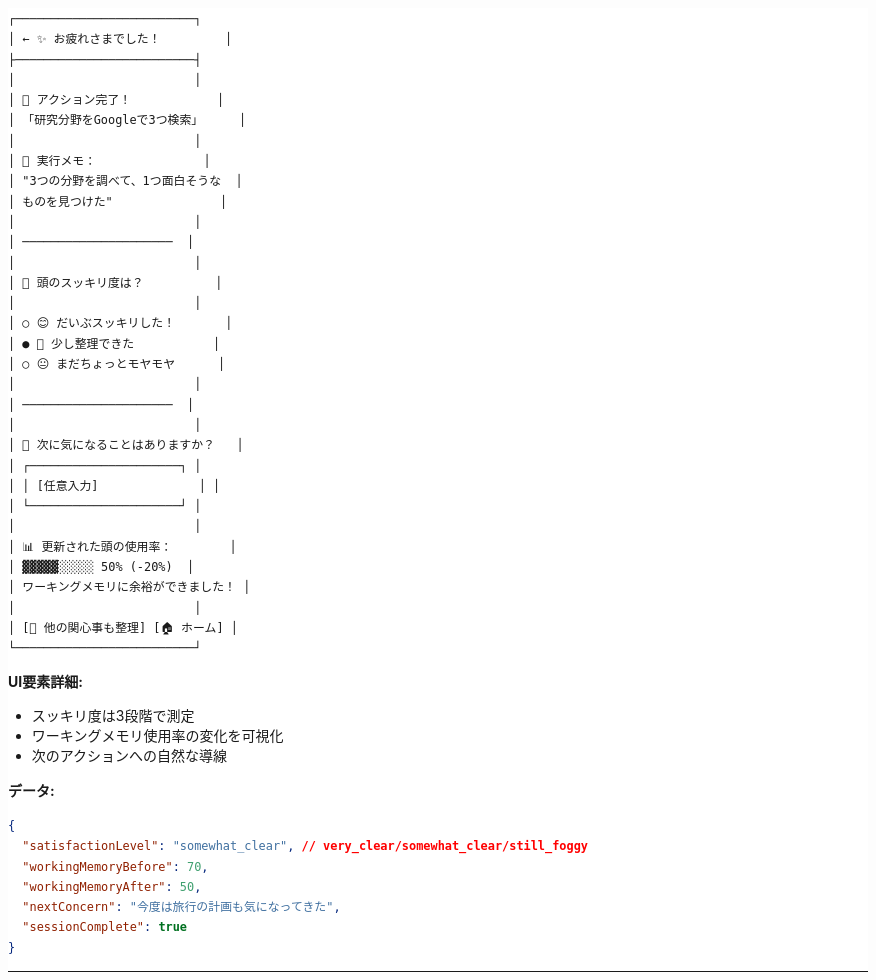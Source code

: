 ```
┌─────────────────────────┐
│ ← ✨ お疲れさまでした！         │
├─────────────────────────┤
│                         │
│ 🎉 アクション完了！            │
│ 「研究分野をGoogleで3つ検索」     │
│                         │
│ 📝 実行メモ：               │
│ "3つの分野を調べて、1つ面白そうな  │
│ ものを見つけた"               │
│                         │
│ ─────────────────────  │
│                         │
│ 🧠 頭のスッキリ度は？          │
│                         │
│ ○ 😊 だいぶスッキリした！       │
│ ● 🙂 少し整理できた           │
│ ○ 😐 まだちょっとモヤモヤ      │
│                         │
│ ─────────────────────  │
│                         │
│ 💭 次に気になることはありますか？   │
│ ┌─────────────────────┐ │
│ │ [任意入力]              │ │
│ └─────────────────────┘ │
│                         │
│ 📊 更新された頭の使用率：        │
│ ▓▓▓▓▓░░░░░ 50% (-20%)  │
│ ワーキングメモリに余裕ができました！ │
│                         │
│ [🎯 他の関心事も整理] [🏠 ホーム] │
└─────────────────────────┘
```

**UI要素詳細:**
- スッキリ度は3段階で測定
- ワーキングメモリ使用率の変化を可視化
- 次のアクションへの自然な導線

**データ:**
```json
{
  "satisfactionLevel": "somewhat_clear", // very_clear/somewhat_clear/still_foggy
  "workingMemoryBefore": 70,
  "workingMemoryAfter": 50,
  "nextConcern": "今度は旅行の計画も気になってきた",
  "sessionComplete": true
}
```

---
